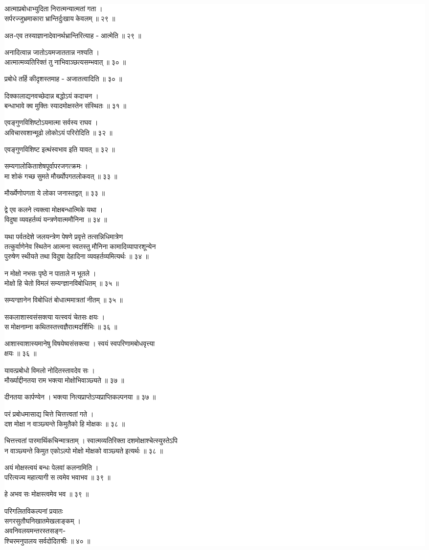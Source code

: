 आत्माप्रबोधाभ्युदिता निरात्मन्यात्मतां गता ।  
सर्परज्जुभ्रमाकारा भ्रान्तिर्दुःखाय केवलम् ॥ २९ ॥  
  
अत-एव तस्याज्ञानादेवानर्थभ्रान्तिरित्याह - आत्मेति ॥ २९ ॥  
  
अनादित्वान्न जातोऽयमजाततान्न नश्यति ।  
आत्मात्मव्यतिरिक्तं तु नाभिवाञ्छत्यसम्भवात् ॥ ३० ॥  
  
प्रबोधे तर्हि कीदृशस्तमाह - अजातत्वादिति ॥ ३० ॥  
  
दिक्कालाद्यनवच्छेदान्न बद्धोऽयं कदाचन ।  
बन्धाभावे क्व मुक्तिः स्यादमोक्षस्तेन संस्थितः ॥ ३१ ॥  
  
एवङ्गुणविशिष्टोऽयमात्मा सर्वस्य राघव ।  
अविचारवशान्मूढो लोकोऽयं परिरोदिति ॥ ३२ ॥  
  
एवङ्गुणविशिष्ट इत्थंस्वभाव इति यावत् ॥ ३२ ॥  
  
सम्यगालोकिताशेषपूर्वापरजगत्क्रमः ।  
मा शोकं गच्छ सुमते मौर्ख्योपगतलोकवत् ॥ ३३ ॥  
  
मौर्ख्येणोपगता ये लोका जनास्तद्वत् ॥ ३३ ॥  
  
द्वे एव कलने त्यक्त्वा मोक्षबन्धात्मिके यथा ।  
विदुषा व्यवहर्तव्यं यन्त्रणेवात्ममौनिना ॥ ३४ ॥  
  
यथा पर्वतदेशे जलयन्त्रेण पेषणे प्रवृत्ते तत्सन्निधिमात्रेण   
तत्कुर्वाणेनेव स्थितेन आत्मना स्वतस्तु मौनिना कामादिव्यापारशून्येन   
पुरुषेण स्थीयते तथा विदुषा देहादिना व्यवहर्तव्यमित्यर्थः ॥ ३४ ॥  
  
न मोक्षो नभसः पृष्ठे न पाताले न भूतले ।  
मोक्षो हि चेतो विमलं सम्यग्ज्ञानविबोधितम् ॥ ३५ ॥  
  
सम्यग्ज्ञानेन विबोधितं बोधात्ममात्रतां नीतम् ॥ ३५ ॥  
  
सकलाशास्वसंसक्त्या यत्स्वयं चेतसः क्षयः ।  
स मोक्षनाम्ना कथितस्तत्त्वज्ञैरात्मदर्शिभिः ॥ ३६ ॥  
  
आशास्वाशास्यमानेषु विषयेष्वसंसक्त्या । स्वयं स्वपरिणामबोधवृत्त्या   
क्षयः ॥ ३६ ॥  
  
यावत्प्रबोधो विमलो नोदितस्तावदेव सः ।  
मौर्ख्याद्दीनतया राम भक्त्या मोक्षोभिवाञ्छ्यते ॥ ३७ ॥  
  
दीनतया कार्पण्येन । भक्त्या नित्यप्राप्तेऽप्यप्राप्तिकल्पनया ॥ ३७ ॥  
  
परं प्रबोधमासाद्य चित्ते चित्तत्त्वतां गते ।  
दश मोक्षा न वाञ्छ्यन्ते किमुतैको हि मोक्षकः ॥ ३८ ॥  
  
चित्तत्त्वतां पारमार्थिकचिन्मात्रताम् । स्वात्मव्यतिरिक्ता दशमोक्षाश्चेत्स्युस्तेऽपि   
न वाञ्छ्यन्ते किमुत एकोऽल्पो मोक्षो मोक्षको वाञ्छ्यते इत्यर्थः ॥ ३८ ॥  
  
अयं मोक्षस्त्वयं बन्धः पेलवां कलनामिति ।  
परित्यज्य महात्यागी स त्वमेव भवाभव ॥ ३९ ॥  
  
हे अभव सः मोक्षस्त्वमेव भव ॥ ३९ ॥  
  
परिगलितविकल्पनां प्रयातः  
सगरसुतौघनिखातमेखलाङ्कम् ।  
अवनिवलयमन्तरस्तसङ्ग-  
श्चिरमनुपालय सर्वदोदितश्रीः ॥ ४० ॥  
  